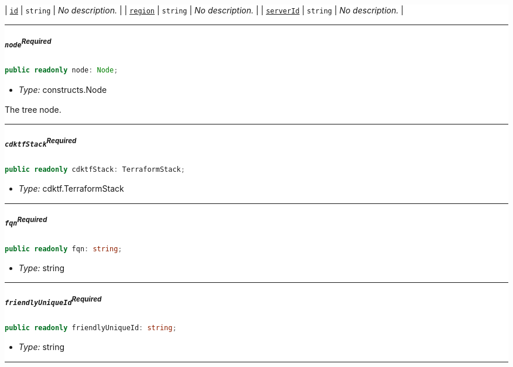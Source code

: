 | <code><a href="#@cdktf/provider-opentelekomcloud.dataOpentelekomcloudDehServerV1.DataOpentelekomcloudDehServerV1.property.id">id</a></code> | <code>string</code> | *No description.* |
| <code><a href="#@cdktf/provider-opentelekomcloud.dataOpentelekomcloudDehServerV1.DataOpentelekomcloudDehServerV1.property.region">region</a></code> | <code>string</code> | *No description.* |
| <code><a href="#@cdktf/provider-opentelekomcloud.dataOpentelekomcloudDehServerV1.DataOpentelekomcloudDehServerV1.property.serverId">serverId</a></code> | <code>string</code> | *No description.* |

---

##### `node`<sup>Required</sup> <a name="node" id="@cdktf/provider-opentelekomcloud.dataOpentelekomcloudDehServerV1.DataOpentelekomcloudDehServerV1.property.node"></a>

```typescript
public readonly node: Node;
```

- *Type:* constructs.Node

The tree node.

---

##### `cdktfStack`<sup>Required</sup> <a name="cdktfStack" id="@cdktf/provider-opentelekomcloud.dataOpentelekomcloudDehServerV1.DataOpentelekomcloudDehServerV1.property.cdktfStack"></a>

```typescript
public readonly cdktfStack: TerraformStack;
```

- *Type:* cdktf.TerraformStack

---

##### `fqn`<sup>Required</sup> <a name="fqn" id="@cdktf/provider-opentelekomcloud.dataOpentelekomcloudDehServerV1.DataOpentelekomcloudDehServerV1.property.fqn"></a>

```typescript
public readonly fqn: string;
```

- *Type:* string

---

##### `friendlyUniqueId`<sup>Required</sup> <a name="friendlyUniqueId" id="@cdktf/provider-opentelekomcloud.dataOpentelekomcloudDehServerV1.DataOpentelekomcloudDehServerV1.property.friendlyUniqueId"></a>

```typescript
public readonly friendlyUniqueId: string;
```

- *Type:* string

---
